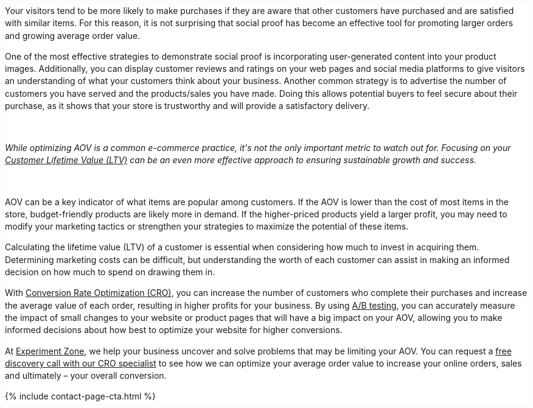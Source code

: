 Your visitors tend to be more likely to make purchases if they are aware that other customers have purchased and are satisfied with similar items. For this reason, it is not surprising that social proof has become an effective tool for promoting larger orders and growing average order value. 

One of the most effective strategies to demonstrate social proof is incorporating user-generated content into your product images. Additionally, you can display customer reviews and ratings on your web pages and social media platforms to give visitors an understanding of what your customers think about your business. Another common strategy is to advertise the number of customers you have served and the products/sales you have made. Doing this allows potential buyers to feel secure about their purchase, as it shows that your store is trustworthy and will provide a satisfactory delivery.

<br/>


_While optimizing AOV is a common e-commerce practice, it's not the only important metric to watch out for. Focusing on your [Customer Lifetime Value (LTV)](https://experimentzone.com/blog/ecommerce-metrics) can be an even more effective approach to ensuring sustainable growth and success._

<br/>


AOV can be a key indicator of what items are popular among customers. If the AOV is lower than the cost of most items in the store, budget-friendly products are likely more in demand. If the higher-priced products yield a larger profit, you may need to modify your marketing tactics or strengthen your strategies to maximize the potential of these items.

Calculating the lifetime value (LTV) of a customer is essential when considering how much to invest in acquiring them. Determining marketing costs can be difficult, but understanding the worth of each customer can assist in making an informed decision on how much to spend on drawing them in.

With [Conversion Rate Optimization (CRO)](https://experimentzone.com/conversion-rate-optimization/), you can increase the number of customers who complete their purchases and increase the average value of each order, resulting in higher profits for your business. By using [A/B testing](https://experimentzone.com/video/increase-your-websites-revenue), you can accurately measure the impact of small changes to your website or product pages that will have a big impact on your AOV, allowing you to make informed decisions about how best to optimize your website for higher conversions. 

At [Experiment Zone](https://experimentzone.com/), we help your business uncover and solve problems that may be limiting your AOV. You can request a [free discovery call with our CRO specialist](https://experimentzone.com/services/conversion-strategy-and-testing/#sign-up-form) to see how we can optimize your average order value to increase your online orders, sales and ultimately – your overall conversion.



{% include contact-page-cta.html %}
